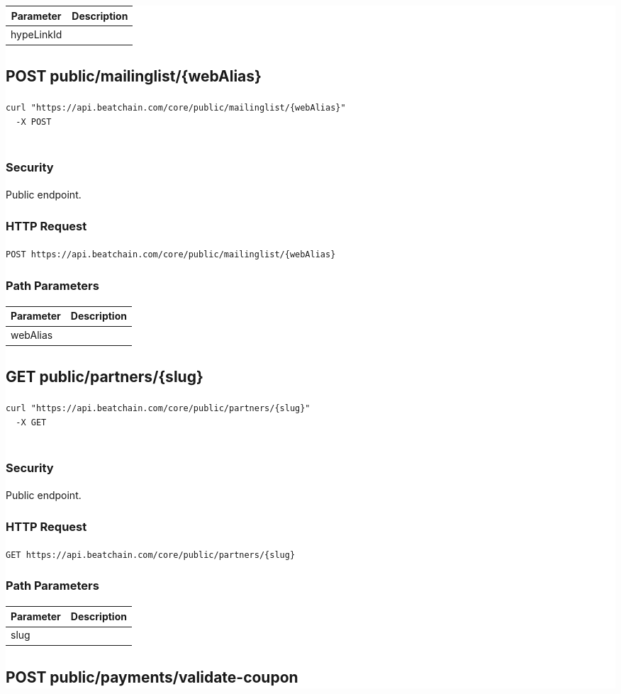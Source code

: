 Parameter | Description
--------- | -----------
hypeLinkId |

  
## POST public/mailinglist/{webAlias}

```shell
curl "https://api.beatchain.com/core/public/mailinglist/{webAlias}"
  -X POST
  
```



### Security
Public endpoint.

### HTTP Request

`POST https://api.beatchain.com/core/public/mailinglist/{webAlias}`


### Path Parameters

Parameter | Description
--------- | -----------
webAlias |

  
## GET public/partners/{slug}

```shell
curl "https://api.beatchain.com/core/public/partners/{slug}"
  -X GET
  
```



### Security
Public endpoint.

### HTTP Request

`GET https://api.beatchain.com/core/public/partners/{slug}`


### Path Parameters

Parameter | Description
--------- | -----------
slug |

  
## POST public/payments/validate-coupon
